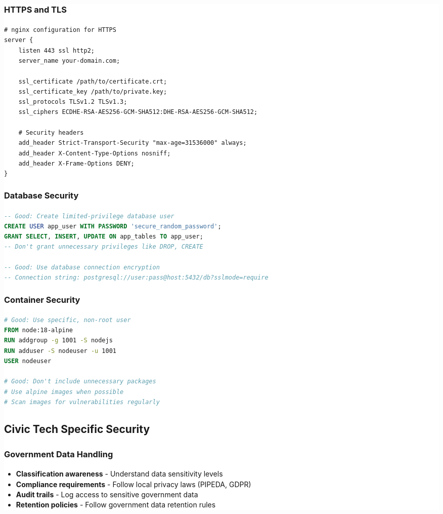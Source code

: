 ### HTTPS and TLS

```nginx
# nginx configuration for HTTPS
server {
    listen 443 ssl http2;
    server_name your-domain.com;

    ssl_certificate /path/to/certificate.crt;
    ssl_certificate_key /path/to/private.key;
    ssl_protocols TLSv1.2 TLSv1.3;
    ssl_ciphers ECDHE-RSA-AES256-GCM-SHA512:DHE-RSA-AES256-GCM-SHA512;

    # Security headers
    add_header Strict-Transport-Security "max-age=31536000" always;
    add_header X-Content-Type-Options nosniff;
    add_header X-Frame-Options DENY;
}
```

### Database Security

```sql
-- Good: Create limited-privilege database user
CREATE USER app_user WITH PASSWORD 'secure_random_password';
GRANT SELECT, INSERT, UPDATE ON app_tables TO app_user;
-- Don't grant unnecessary privileges like DROP, CREATE

-- Good: Use database connection encryption
-- Connection string: postgresql://user:pass@host:5432/db?sslmode=require
```

### Container Security

```dockerfile
# Good: Use specific, non-root user
FROM node:18-alpine
RUN addgroup -g 1001 -S nodejs
RUN adduser -S nodeuser -u 1001
USER nodeuser

# Good: Don't include unnecessary packages
# Use alpine images when possible
# Scan images for vulnerabilities regularly
```

## Civic Tech Specific Security

### Government Data Handling

- **Classification awareness** - Understand data sensitivity levels
- **Compliance requirements** - Follow local privacy laws (PIPEDA, GDPR)
- **Audit trails** - Log access to sensitive government data
- **Retention policies** - Follow government data retention rules
